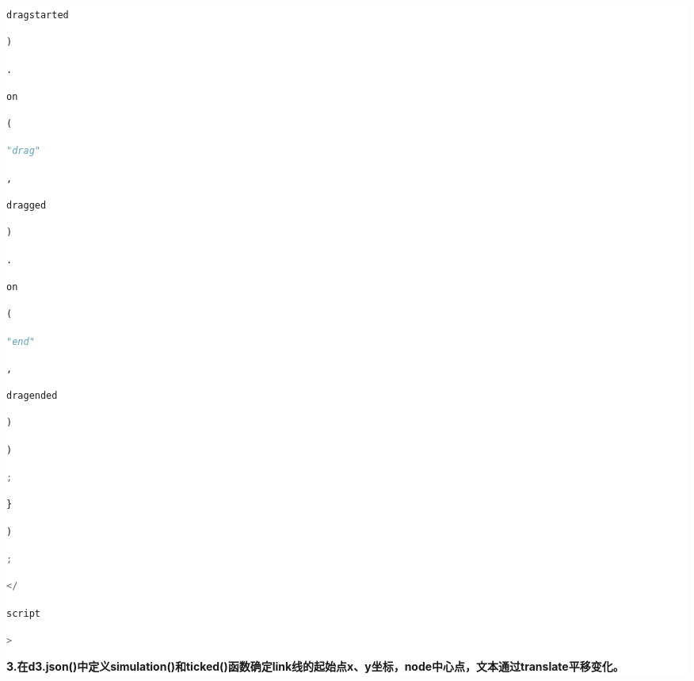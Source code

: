 ```python
dragstarted
```
```python
)
```
```python
.
```
```python
on
```
```python
(
```
```python
"drag"
```
```python
,
```
```python
dragged
```
```python
)
```
```python
.
```
```python
on
```
```python
(
```
```python
"end"
```
```python
,
```
```python
dragended
```
```python
)
```
```python
)
```
```python
;
```
```python
}
```
```python
)
```
```python
;
```
```python
</
```
```python
script
```
```python
>
```
**3.在d3.json()中定义simulation()和ticked()函数确定link线的起始点x、y坐标，node中心点，文本通过translate平移变化。**